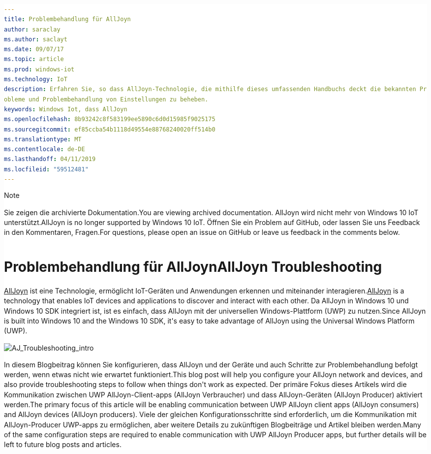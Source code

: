 ```yaml
---
title: Problembehandlung für AllJoyn
author: saraclay
ms.author: saclayt
ms.date: 09/07/17
ms.topic: article
ms.prod: windows-iot
ms.technology: IoT
description: Erfahren Sie, so dass AllJoyn-Technologie, die mithilfe dieses umfassenden Handbuchs deckt die bekannten Probleme und Problembehandlung von Einstellungen zu beheben.
keywords: Windows Iot, dass AllJoyn
ms.openlocfilehash: 8b93242c8f583199ee5890c6d0d15985f9025175
ms.sourcegitcommit: ef85ccba54b1118d49554e88768240020ff514b0
ms.translationtype: MT
ms.contentlocale: de-DE
ms.lasthandoff: 04/11/2019
ms.locfileid: "59512481"
---
```

> [!NOTE]
> <span data-ttu-id="4e914-104">Sie zeigen die archivierte Dokumentation.</span><span class="sxs-lookup"><span data-stu-id="4e914-104">You are viewing archived documentation.</span></span> <span data-ttu-id="4e914-105">AllJoyn wird nicht mehr von Windows 10 IoT unterstützt.</span><span class="sxs-lookup"><span data-stu-id="4e914-105">AllJoyn is no longer supported by Windows 10 IoT.</span></span> <span data-ttu-id="4e914-106">Öffnen Sie ein Problem auf GitHub, oder lassen Sie uns Feedback in den Kommentaren, Fragen.</span><span class="sxs-lookup"><span data-stu-id="4e914-106">For questions, please open an issue on GitHub or leave us feedback in the comments below.</span></span>

# <a name="alljoyn-troubleshooting"></a><span data-ttu-id="4e914-107">Problembehandlung für AllJoyn</span><span class="sxs-lookup"><span data-stu-id="4e914-107">AllJoyn Troubleshooting</span></span>

<span data-ttu-id="4e914-108">[AllJoyn](https://allseenalliance.org/developers/learn) ist eine Technologie, ermöglicht IoT-Geräten und Anwendungen erkennen und miteinander interagieren.</span><span class="sxs-lookup"><span data-stu-id="4e914-108">[AllJoyn](https://allseenalliance.org/developers/learn) is a technology that enables IoT devices and applications to discover and interact with each other.</span></span> <span data-ttu-id="4e914-109">Da AllJoyn in Windows 10 und Windows 10 SDK integriert ist, ist es einfach, dass AllJoyn mit der universellen Windows-Plattform (UWP) zu nutzen.</span><span class="sxs-lookup"><span data-stu-id="4e914-109">Since AllJoyn is built into Windows 10 and the Windows 10 SDK, it's easy to take advantage of AllJoyn using the Universal Windows Platform (UWP).</span></span>

![AJ_Troubleshooting_intro](../media/AllJoyn/AJ_Troubleshooting_intro.jpg)

<span data-ttu-id="4e914-111">In diesem Blogbeitrag können Sie konfigurieren, dass AllJoyn und der Geräte und auch Schritte zur Problembehandlung befolgt werden, wenn etwas nicht wie erwartet funktioniert.</span><span class="sxs-lookup"><span data-stu-id="4e914-111">This blog post will help you configure your AllJoyn network and devices, and also provide troubleshooting steps to follow when things don't work as expected.</span></span> <span data-ttu-id="4e914-112">Der primäre Fokus dieses Artikels wird die Kommunikation zwischen UWP AllJoyn-Client-apps (AllJoyn Verbraucher) und dass AllJoyn-Geräten (AllJoyn Producer) aktiviert werden.</span><span class="sxs-lookup"><span data-stu-id="4e914-112">The primary focus of this article will be enabling communication between UWP AllJoyn client apps (AllJoyn consumers) and AllJoyn devices (AllJoyn producers).</span></span> <span data-ttu-id="4e914-113">Viele der gleichen Konfigurationsschritte sind erforderlich, um die Kommunikation mit AllJoyn-Producer UWP-apps zu ermöglichen, aber weitere Details zu zukünftigen Blogbeiträge und Artikel bleiben werden.</span><span class="sxs-lookup"><span data-stu-id="4e914-113">Many of the same configuration steps are required to enable communication with UWP AllJoyn Producer apps, but further details will be left to future blog posts and articles.</span></span>
